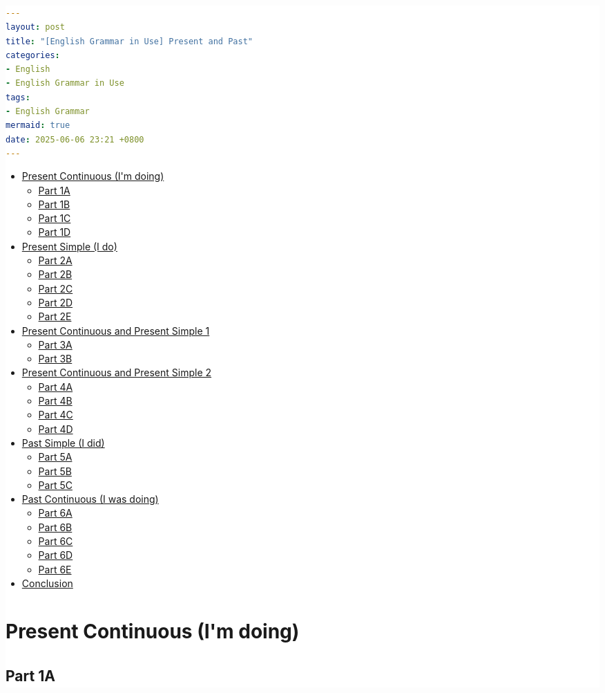 ```yaml
---
layout: post
title: "[English Grammar in Use] Present and Past"
categories:
- English
- English Grammar in Use
tags:
- English Grammar
mermaid: true
date: 2025-06-06 23:21 +0800
---
```



- [Present Continuous (I'm doing)](#present-continuous-im-doing)
  - [Part 1A](#part-1a)
  - [Part 1B](#part-1b)
  - [Part 1C](#part-1c)
  - [Part 1D](#part-1d)
- [Present Simple (I do)](#present-simple-i-do)
  - [Part 2A](#part-2a)
  - [Part 2B](#part-2b)
  - [Part 2C](#part-2c)
  - [Part 2D](#part-2d)
  - [Part 2E](#part-2e)
- [Present Continuous and Present Simple 1](#present-continuous-and-present-simple-1)
  - [Part 3A](#part-3a)
  - [Part 3B](#part-3b)
- [Present Continuous and Present Simple 2](#present-continuous-and-present-simple-2)
  - [Part 4A](#part-4a)
  - [Part 4B](#part-4b)
  - [Part 4C](#part-4c)
  - [Part 4D](#part-4d)
- [Past Simple (I did)](#past-simple-i-did)
  - [Part 5A](#part-5a)
  - [Part 5B](#part-5b)
  - [Part 5C](#part-5c)
- [Past Continuous (I was doing)](#past-continuous-i-was-doing)
  - [Part 6A](#part-6a)
  - [Part 6B](#part-6b)
  - [Part 6C](#part-6c)
  - [Part 6D](#part-6d)
  - [Part 6E](#part-6e)
- [Conclusion](#conclusion)


# Present Continuous (I'm doing)

## Part 1A
